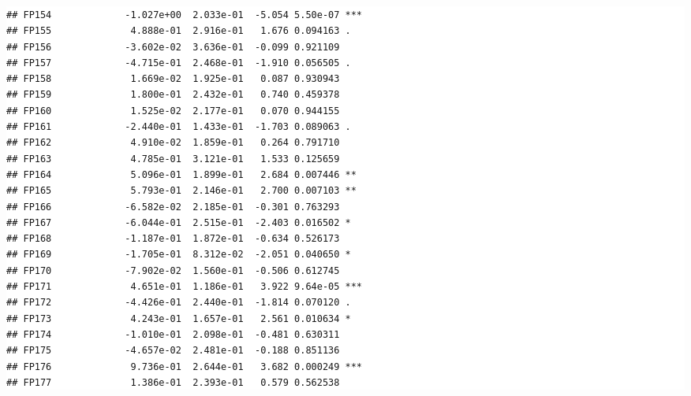     ## FP154             -1.027e+00  2.033e-01  -5.054 5.50e-07 ***
    ## FP155              4.888e-01  2.916e-01   1.676 0.094163 .  
    ## FP156             -3.602e-02  3.636e-01  -0.099 0.921109    
    ## FP157             -4.715e-01  2.468e-01  -1.910 0.056505 .  
    ## FP158              1.669e-02  1.925e-01   0.087 0.930943    
    ## FP159              1.800e-01  2.432e-01   0.740 0.459378    
    ## FP160              1.525e-02  2.177e-01   0.070 0.944155    
    ## FP161             -2.440e-01  1.433e-01  -1.703 0.089063 .  
    ## FP162              4.910e-02  1.859e-01   0.264 0.791710    
    ## FP163              4.785e-01  3.121e-01   1.533 0.125659    
    ## FP164              5.096e-01  1.899e-01   2.684 0.007446 ** 
    ## FP165              5.793e-01  2.146e-01   2.700 0.007103 ** 
    ## FP166             -6.582e-02  2.185e-01  -0.301 0.763293    
    ## FP167             -6.044e-01  2.515e-01  -2.403 0.016502 *  
    ## FP168             -1.187e-01  1.872e-01  -0.634 0.526173    
    ## FP169             -1.705e-01  8.312e-02  -2.051 0.040650 *  
    ## FP170             -7.902e-02  1.560e-01  -0.506 0.612745    
    ## FP171              4.651e-01  1.186e-01   3.922 9.64e-05 ***
    ## FP172             -4.426e-01  2.440e-01  -1.814 0.070120 .  
    ## FP173              4.243e-01  1.657e-01   2.561 0.010634 *  
    ## FP174             -1.010e-01  2.098e-01  -0.481 0.630311    
    ## FP175             -4.657e-02  2.481e-01  -0.188 0.851136    
    ## FP176              9.736e-01  2.644e-01   3.682 0.000249 ***
    ## FP177              1.386e-01  2.393e-01   0.579 0.562538    